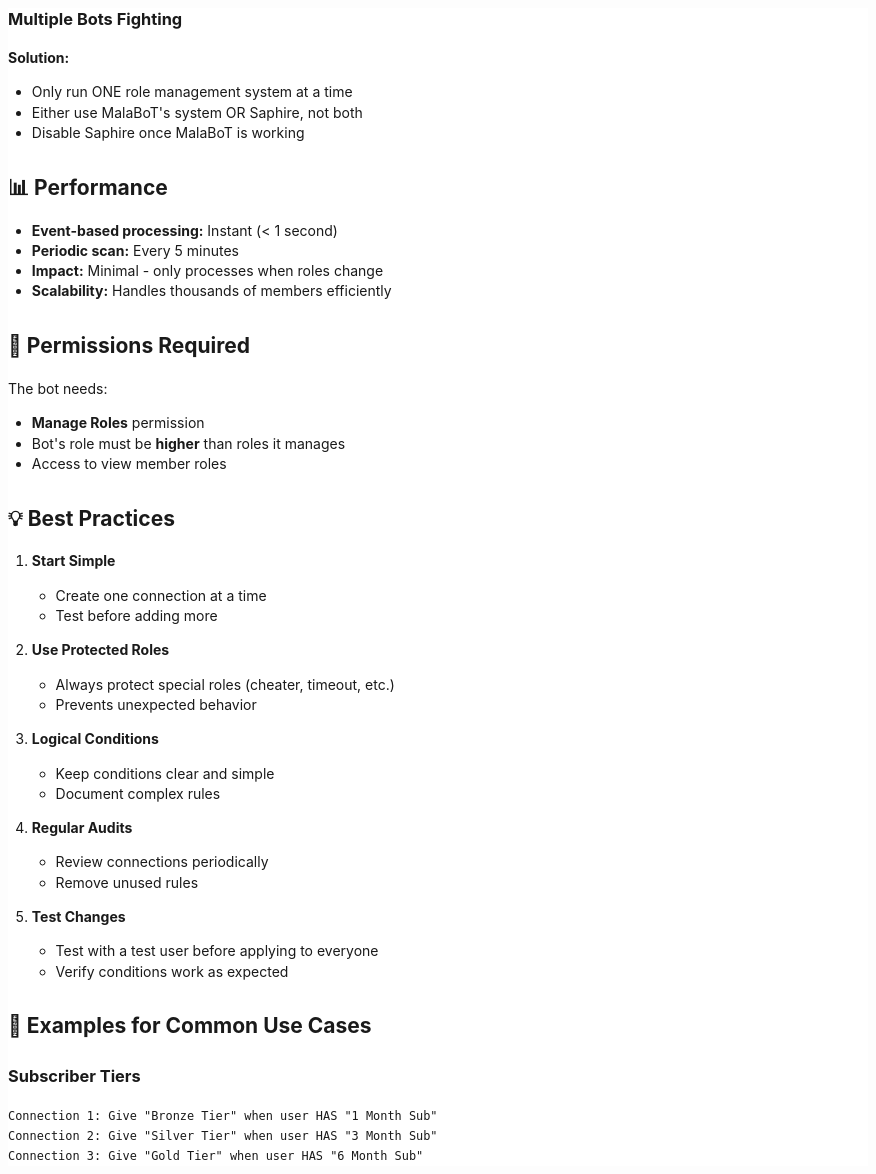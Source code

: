 ### Multiple Bots Fighting

**Solution:**
- Only run ONE role management system at a time
- Either use MalaBoT's system OR Saphire, not both
- Disable Saphire once MalaBoT is working

## 📊 Performance

- **Event-based processing:** Instant (< 1 second)
- **Periodic scan:** Every 5 minutes
- **Impact:** Minimal - only processes when roles change
- **Scalability:** Handles thousands of members efficiently

## 🔐 Permissions Required

The bot needs:
- **Manage Roles** permission
- Bot's role must be **higher** than roles it manages
- Access to view member roles

## 💡 Best Practices

1. **Start Simple**
   - Create one connection at a time
   - Test before adding more

2. **Use Protected Roles**
   - Always protect special roles (cheater, timeout, etc.)
   - Prevents unexpected behavior

3. **Logical Conditions**
   - Keep conditions clear and simple
   - Document complex rules

4. **Regular Audits**
   - Review connections periodically
   - Remove unused rules

5. **Test Changes**
   - Test with a test user before applying to everyone
   - Verify conditions work as expected

## 📝 Examples for Common Use Cases

### Subscriber Tiers
```
Connection 1: Give "Bronze Tier" when user HAS "1 Month Sub"
Connection 2: Give "Silver Tier" when user HAS "3 Month Sub"
Connection 3: Give "Gold Tier" when user HAS "6 Month Sub"
```
